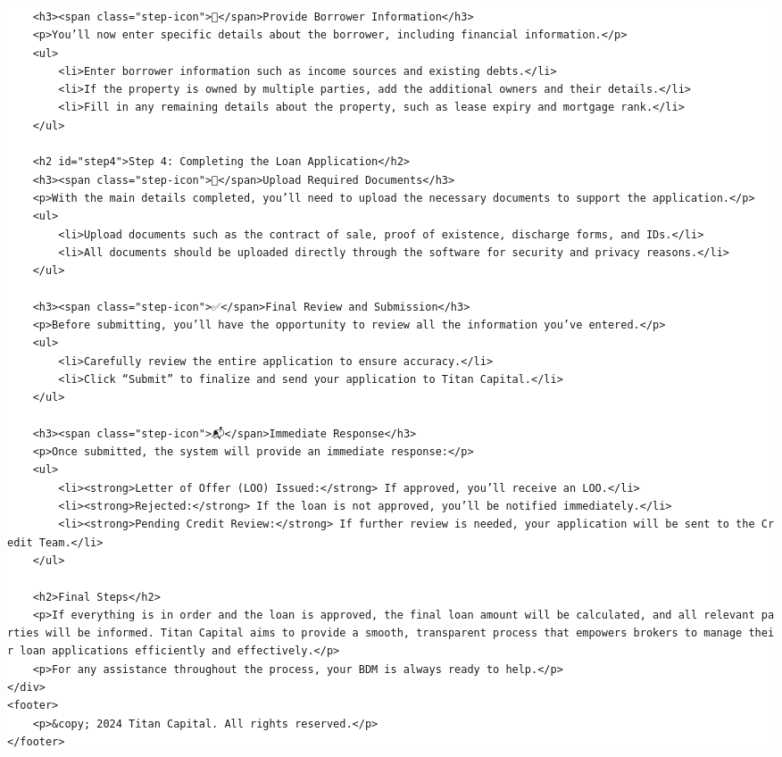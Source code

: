         <h3><span class="step-icon">💼</span>Provide Borrower Information</h3>
        <p>You’ll now enter specific details about the borrower, including financial information.</p>
        <ul>
            <li>Enter borrower information such as income sources and existing debts.</li>
            <li>If the property is owned by multiple parties, add the additional owners and their details.</li>
            <li>Fill in any remaining details about the property, such as lease expiry and mortgage rank.</li>
        </ul>

        <h2 id="step4">Step 4: Completing the Loan Application</h2>
        <h3><span class="step-icon">📁</span>Upload Required Documents</h3>
        <p>With the main details completed, you’ll need to upload the necessary documents to support the application.</p>
        <ul>
            <li>Upload documents such as the contract of sale, proof of existence, discharge forms, and IDs.</li>
            <li>All documents should be uploaded directly through the software for security and privacy reasons.</li>
        </ul>

        <h3><span class="step-icon">✅</span>Final Review and Submission</h3>
        <p>Before submitting, you’ll have the opportunity to review all the information you’ve entered.</p>
        <ul>
            <li>Carefully review the entire application to ensure accuracy.</li>
            <li>Click “Submit” to finalize and send your application to Titan Capital.</li>
        </ul>

        <h3><span class="step-icon">📬</span>Immediate Response</h3>
        <p>Once submitted, the system will provide an immediate response:</p>
        <ul>
            <li><strong>Letter of Offer (LOO) Issued:</strong> If approved, you’ll receive an LOO.</li>
            <li><strong>Rejected:</strong> If the loan is not approved, you’ll be notified immediately.</li>
            <li><strong>Pending Credit Review:</strong> If further review is needed, your application will be sent to the Credit Team.</li>
        </ul>

        <h2>Final Steps</h2>
        <p>If everything is in order and the loan is approved, the final loan amount will be calculated, and all relevant parties will be informed. Titan Capital aims to provide a smooth, transparent process that empowers brokers to manage their loan applications efficiently and effectively.</p>
        <p>For any assistance throughout the process, your BDM is always ready to help.</p>
    </div>
    <footer>
        <p>&copy; 2024 Titan Capital. All rights reserved.</p>
    </footer>
</body>
</html>

